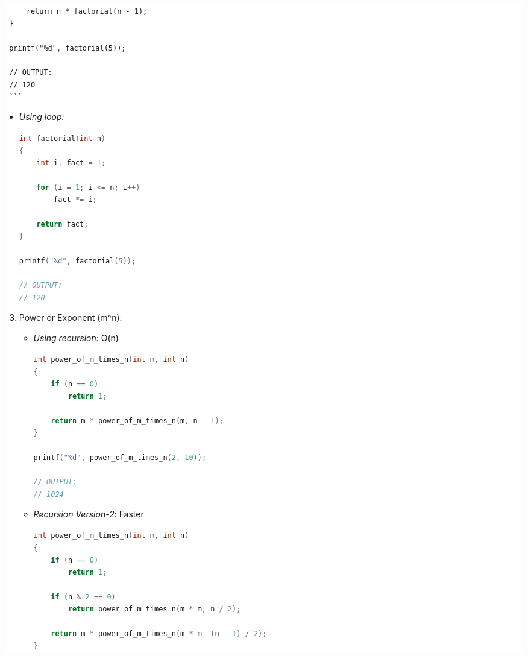          return n * factorial(n - 1);
     }

     printf("%d", factorial(5));

     // OUTPUT:
     // 120
     ```

   - _Using loop:_

     ```c
     int factorial(int n)
     {
         int i, fact = 1;

         for (i = 1; i <= n; i++)
             fact *= i;

         return fact;
     }

     printf("%d", factorial(5));

     // OUTPUT:
     // 120
     ```

3. Power or Exponent (m^n):

   - _Using recursion:_ O(n)

     ```c
     int power_of_m_times_n(int m, int n)
     {
         if (n == 0)
             return 1;

         return m * power_of_m_times_n(m, n - 1);
     }

     printf("%d", power_of_m_times_n(2, 10));

     // OUTPUT:
     // 1024
     ```

   - _Recursion Version-2_: Faster

     ```c
     int power_of_m_times_n(int m, int n)
     {
         if (n == 0)
             return 1;

         if (n % 2 == 0)
             return power_of_m_times_n(m * m, n / 2);

         return m * power_of_m_times_n(m * m, (n - 1) / 2);
     }
